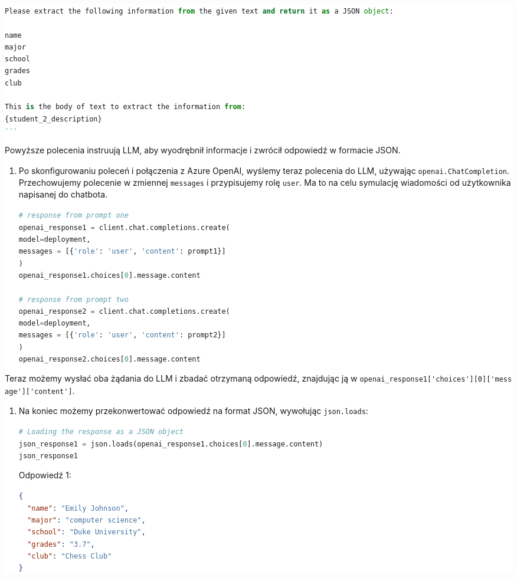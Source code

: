    ```python
   Please extract the following information from the given text and return it as a JSON object:

   name
   major
   school
   grades
   club

   This is the body of text to extract the information from:
   {student_2_description}
   '''
   ```

   Powyższe polecenia instruują LLM, aby wyodrębnił informacje i zwrócił odpowiedź w formacie JSON.

1. Po skonfigurowaniu poleceń i połączenia z Azure OpenAI, wyślemy teraz polecenia do LLM, używając `openai.ChatCompletion`. Przechowujemy polecenie w zmiennej `messages` i przypisujemy rolę `user`. Ma to na celu symulację wiadomości od użytkownika napisanej do chatbota.

   ```python
   # response from prompt one
   openai_response1 = client.chat.completions.create(
   model=deployment,
   messages = [{'role': 'user', 'content': prompt1}]
   )
   openai_response1.choices[0].message.content

   # response from prompt two
   openai_response2 = client.chat.completions.create(
   model=deployment,
   messages = [{'role': 'user', 'content': prompt2}]
   )
   openai_response2.choices[0].message.content
   ```

Teraz możemy wysłać oba żądania do LLM i zbadać otrzymaną odpowiedź, znajdując ją w `openai_response1['choices'][0]['message']['content']`.

1. Na koniec możemy przekonwertować odpowiedź na format JSON, wywołując `json.loads`:

   ```python
   # Loading the response as a JSON object
   json_response1 = json.loads(openai_response1.choices[0].message.content)
   json_response1
   ```

   Odpowiedź 1:

   ```json
   {
     "name": "Emily Johnson",
     "major": "computer science",
     "school": "Duke University",
     "grades": "3.7",
     "club": "Chess Club"
   }
   ```

